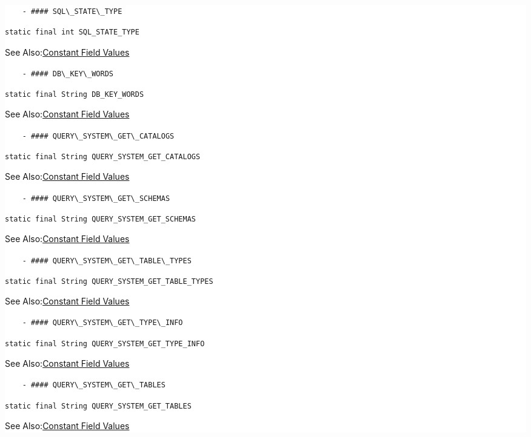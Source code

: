 
        - #### SQL\_STATE\_TYPE

```
static final int SQL_STATE_TYPE
```
See Also:[Constant Field Values](../../../constant-values.html#com.jbase.jdbc.JBaseJDBCDriverConstants.SQL_STATE_TYPE)


        - #### DB\_KEY\_WORDS

```
static final String DB_KEY_WORDS
```
See Also:[Constant Field Values](../../../constant-values.html#com.jbase.jdbc.JBaseJDBCDriverConstants.DB_KEY_WORDS)


        - #### QUERY\_SYSTEM\_GET\_CATALOGS

```
static final String QUERY_SYSTEM_GET_CATALOGS
```
See Also:[Constant Field Values](../../../constant-values.html#com.jbase.jdbc.JBaseJDBCDriverConstants.QUERY_SYSTEM_GET_CATALOGS)


        - #### QUERY\_SYSTEM\_GET\_SCHEMAS

```
static final String QUERY_SYSTEM_GET_SCHEMAS
```
See Also:[Constant Field Values](../../../constant-values.html#com.jbase.jdbc.JBaseJDBCDriverConstants.QUERY_SYSTEM_GET_SCHEMAS)


        - #### QUERY\_SYSTEM\_GET\_TABLE\_TYPES

```
static final String QUERY_SYSTEM_GET_TABLE_TYPES
```
See Also:[Constant Field Values](../../../constant-values.html#com.jbase.jdbc.JBaseJDBCDriverConstants.QUERY_SYSTEM_GET_TABLE_TYPES)


        - #### QUERY\_SYSTEM\_GET\_TYPE\_INFO

```
static final String QUERY_SYSTEM_GET_TYPE_INFO
```
See Also:[Constant Field Values](../../../constant-values.html#com.jbase.jdbc.JBaseJDBCDriverConstants.QUERY_SYSTEM_GET_TYPE_INFO)


        - #### QUERY\_SYSTEM\_GET\_TABLES

```
static final String QUERY_SYSTEM_GET_TABLES
```
See Also:[Constant Field Values](../../../constant-values.html#com.jbase.jdbc.JBaseJDBCDriverConstants.QUERY_SYSTEM_GET_TABLES)
